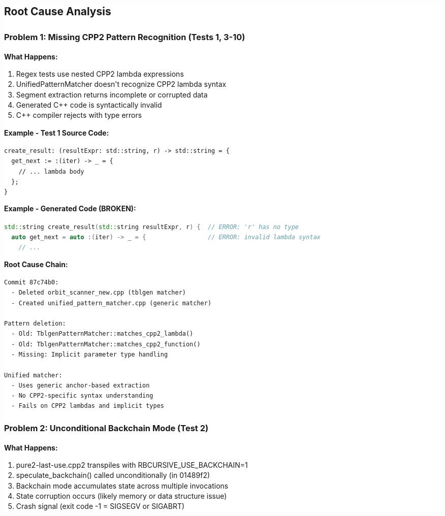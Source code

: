 
## Root Cause Analysis

### Problem 1: Missing CPP2 Pattern Recognition (Tests 1, 3-10)

**What Happens:**
1. Regex tests use nested CPP2 lambda expressions
2. UnifiedPatternMatcher doesn't recognize CPP2 lambda syntax
3. Segment extraction returns incomplete or corrupted data
4. Generated C++ code is syntactically invalid
5. C++ compiler rejects with type errors

**Example - Test 1 Source Code:**
```cpp2
create_result: (resultExpr: std::string, r) -> std::string = {
  get_next := :(iter) -> _ = {
    // ... lambda body
  };
}
```

**Example - Generated Code (BROKEN):**
```cpp
std::string create_result(std::string resultExpr, r) {  // ERROR: 'r' has no type
  auto get_next = auto :(iter) -> _ = {                 // ERROR: invalid lambda syntax
    // ...
```

**Root Cause Chain:**
```
Commit 87c74b0:
  - Deleted orbit_scanner_new.cpp (tblgen matcher)
  - Created unified_pattern_matcher.cpp (generic matcher)

Pattern deletion:
  - Old: TblgenPatternMatcher::matches_cpp2_lambda()
  - Old: TblgenPatternMatcher::matches_cpp2_function()
  - Missing: Implicit parameter type handling

Unified matcher:
  - Uses generic anchor-based extraction
  - No CPP2-specific syntax understanding
  - Fails on CPP2 lambdas and implicit types
```

### Problem 2: Unconditional Backchain Mode (Test 2)

**What Happens:**
1. pure2-last-use.cpp2 transpiles with RBCURSIVE_USE_BACKCHAIN=1
2. speculate_backchain() called unconditionally (in 01489f2)
3. Backchain mode accumulates state across multiple invocations
4. State corruption occurs (likely memory or data structure issue)
5. Crash signal (exit code -1 = SIGSEGV or SIGABRT)
